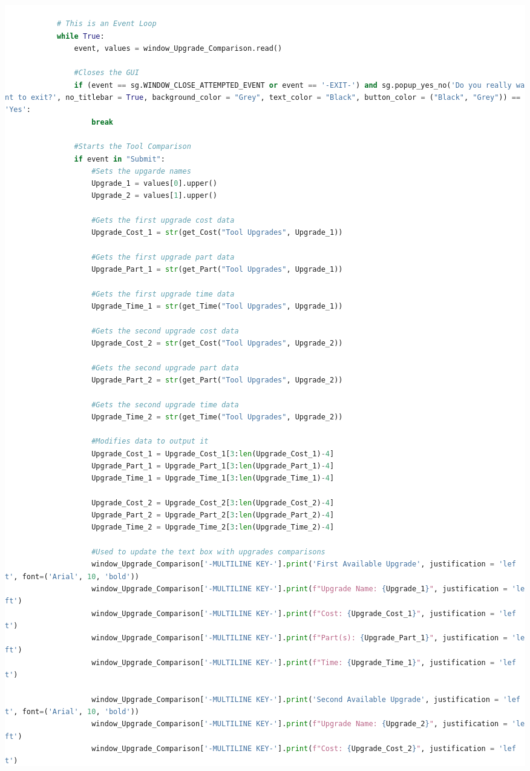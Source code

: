 ```python

            # This is an Event Loop
            while True:  
                event, values = window_Upgrade_Comparison.read()

                #Closes the GUI
                if (event == sg.WINDOW_CLOSE_ATTEMPTED_EVENT or event == '-EXIT-') and sg.popup_yes_no('Do you really want to exit?', no_titlebar = True, background_color = "Grey", text_color = "Black", button_color = ("Black", "Grey")) == 'Yes':
                    break

                #Starts the Tool Comparison
                if event in "Submit":
                    #Sets the upgarde names 
                    Upgrade_1 = values[0].upper()
                    Upgrade_2 = values[1].upper()

                    #Gets the first upgrade cost data
                    Upgrade_Cost_1 = str(get_Cost("Tool Upgrades", Upgrade_1))

                    #Gets the first upgrade part data
                    Upgrade_Part_1 = str(get_Part("Tool Upgrades", Upgrade_1))

                    #Gets the first upgrade time data
                    Upgrade_Time_1 = str(get_Time("Tool Upgrades", Upgrade_1))

                    #Gets the second upgrade cost data
                    Upgrade_Cost_2 = str(get_Cost("Tool Upgrades", Upgrade_2))

                    #Gets the second upgrade part data
                    Upgrade_Part_2 = str(get_Part("Tool Upgrades", Upgrade_2))

                    #Gets the second upgrade time data
                    Upgrade_Time_2 = str(get_Time("Tool Upgrades", Upgrade_2))

                    #Modifies data to output it
                    Upgrade_Cost_1 = Upgrade_Cost_1[3:len(Upgrade_Cost_1)-4]
                    Upgrade_Part_1 = Upgrade_Part_1[3:len(Upgrade_Part_1)-4]
                    Upgrade_Time_1 = Upgrade_Time_1[3:len(Upgrade_Time_1)-4]

                    Upgrade_Cost_2 = Upgrade_Cost_2[3:len(Upgrade_Cost_2)-4]
                    Upgrade_Part_2 = Upgrade_Part_2[3:len(Upgrade_Part_2)-4]
                    Upgrade_Time_2 = Upgrade_Time_2[3:len(Upgrade_Time_2)-4]
                    
                    #Used to update the text box with upgrades comparisons 
                    window_Upgrade_Comparison['-MULTILINE KEY-'].print('First Available Upgrade', justification = 'left', font=('Arial', 10, 'bold'))
                    window_Upgrade_Comparison['-MULTILINE KEY-'].print(f"Upgrade Name: {Upgrade_1}", justification = 'left')
                    window_Upgrade_Comparison['-MULTILINE KEY-'].print(f"Cost: {Upgrade_Cost_1}", justification = 'left')
                    window_Upgrade_Comparison['-MULTILINE KEY-'].print(f"Part(s): {Upgrade_Part_1}", justification = 'left')
                    window_Upgrade_Comparison['-MULTILINE KEY-'].print(f"Time: {Upgrade_Time_1}", justification = 'left')
                    
                    window_Upgrade_Comparison['-MULTILINE KEY-'].print('Second Available Upgrade', justification = 'left', font=('Arial', 10, 'bold'))
                    window_Upgrade_Comparison['-MULTILINE KEY-'].print(f"Upgrade Name: {Upgrade_2}", justification = 'left')
                    window_Upgrade_Comparison['-MULTILINE KEY-'].print(f"Cost: {Upgrade_Cost_2}", justification = 'left')
```